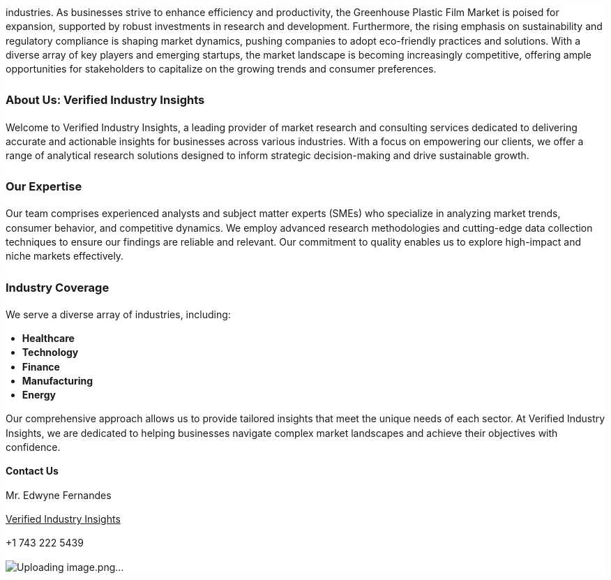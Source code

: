 industries. As businesses strive to enhance efficiency and productivity, the Greenhouse Plastic Film Market is poised for expansion, supported by robust investments in research and development. Furthermore, the rising emphasis on sustainability and regulatory compliance is shaping market dynamics, pushing companies to adopt eco-friendly practices and solutions. With a diverse array of key players and emerging startups, the market landscape is becoming increasingly competitive, offering ample opportunities for stakeholders to capitalize on the growing trends and consumer preferences.</p><h3>About Us: Verified Industry Insights</h3><p>Welcome to Verified Industry Insights, a leading provider of market research and consulting services dedicated to delivering accurate and actionable insights for businesses across various industries. With a focus on empowering our clients, we offer a range of analytical research solutions designed to inform strategic decision-making and drive sustainable growth.</p><h3>Our Expertise</h3><p>Our team comprises experienced analysts and subject matter experts (SMEs) who specialize in analyzing market trends, consumer behavior, and competitive dynamics. We employ advanced research methodologies and cutting-edge data collection techniques to ensure our findings are reliable and relevant. Our commitment to quality enables us to explore high-impact and niche markets effectively.</p><h3>Industry Coverage</h3><p>We serve a diverse array of industries, including:</p><ul><li><strong>Healthcare</strong></li><li><strong>Technology</strong></li><li><strong>Finance</strong></li><li><strong>Manufacturing</strong></li><li><strong>Energy</strong></li></ul><p>Our comprehensive approach allows us to provide tailored insights that meet the unique needs of each sector. At Verified Industry Insights, we are dedicated to helping businesses navigate complex market landscapes and achieve their objectives with confidence.</p><p><strong>Contact Us</strong></p><p>Mr. Edwyne Fernandes</p><p><a href="https://www.verifiedindustryinsights.com/">Verified Industry Insights</a></p><p>+1 743 222 5439</p>
![Uploading image.png…]()
